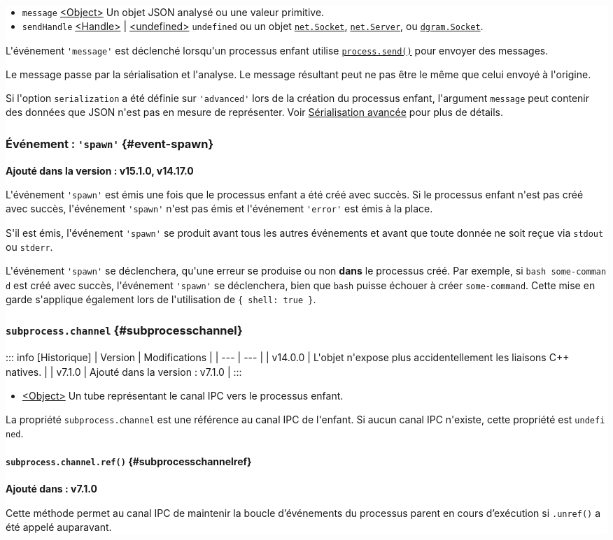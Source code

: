 - `message` [\<Object\>](https://developer.mozilla.org/en-US/docs/Web/JavaScript/Reference/Global_Objects/Object) Un objet JSON analysé ou une valeur primitive.
- `sendHandle` [\<Handle\>](/fr/nodejs/api/net#serverlistenhandle-backlog-callback) | [\<undefined\>](https://developer.mozilla.org/en-US/docs/Web/JavaScript/Data_structures#Undefined_type) `undefined` ou un objet [`net.Socket`](/fr/nodejs/api/net#class-netsocket), [`net.Server`](/fr/nodejs/api/net#class-netserver), ou [`dgram.Socket`](/fr/nodejs/api/dgram#class-dgramsocket).

L'événement `'message'` est déclenché lorsqu'un processus enfant utilise [`process.send()`](/fr/nodejs/api/process#processsendmessage-sendhandle-options-callback) pour envoyer des messages.

Le message passe par la sérialisation et l'analyse. Le message résultant peut ne pas être le même que celui envoyé à l'origine.

Si l'option `serialization` a été définie sur `'advanced'` lors de la création du processus enfant, l'argument `message` peut contenir des données que JSON n'est pas en mesure de représenter. Voir [Sérialisation avancée](/fr/nodejs/api/child_process#advanced-serialization) pour plus de détails.

### Événement : `'spawn'` {#event-spawn}

**Ajouté dans la version : v15.1.0, v14.17.0**

L'événement `'spawn'` est émis une fois que le processus enfant a été créé avec succès. Si le processus enfant n'est pas créé avec succès, l'événement `'spawn'` n'est pas émis et l'événement `'error'` est émis à la place.

S'il est émis, l'événement `'spawn'` se produit avant tous les autres événements et avant que toute donnée ne soit reçue via `stdout` ou `stderr`.

L'événement `'spawn'` se déclenchera, qu'une erreur se produise ou non **dans** le processus créé. Par exemple, si `bash some-command` est créé avec succès, l'événement `'spawn'` se déclenchera, bien que `bash` puisse échouer à créer `some-command`. Cette mise en garde s'applique également lors de l'utilisation de `{ shell: true }`.

### `subprocess.channel` {#subprocesschannel}

::: info [Historique]
| Version | Modifications |
| --- | --- |
| v14.0.0 | L'objet n'expose plus accidentellement les liaisons C++ natives. |
| v7.1.0 | Ajouté dans la version : v7.1.0 |
:::

- [\<Object\>](https://developer.mozilla.org/en-US/docs/Web/JavaScript/Reference/Global_Objects/Object) Un tube représentant le canal IPC vers le processus enfant.

La propriété `subprocess.channel` est une référence au canal IPC de l'enfant. Si aucun canal IPC n'existe, cette propriété est `undefined`.


#### `subprocess.channel.ref()` {#subprocesschannelref}

**Ajouté dans : v7.1.0**

Cette méthode permet au canal IPC de maintenir la boucle d’événements du processus parent en cours d’exécution si `.unref()` a été appelé auparavant.
